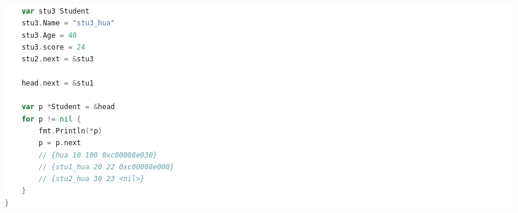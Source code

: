 ```go
	var stu3 Student
	stu3.Name = "stu3_hua"
	stu3.Age = 40
	stu3.score = 24
	stu2.next = &stu3

	head.next = &stu1

	var p *Student = &head
	for p != nil {
		fmt.Println(*p)
		p = p.next
		// {hua 10 100 0xc00008e030}
		// {stu1_hua 20 22 0xc00008e000}
		// {stu2_hua 30 23 <nil>}
	}
}
```


